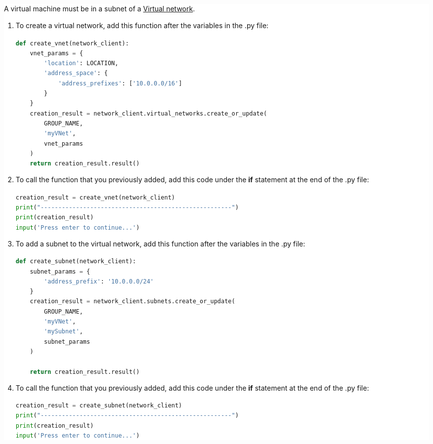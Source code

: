 A virtual machine must be in a subnet of a [Virtual network](../../virtual-network/virtual-networks-overview.md).

1. To create a virtual network, add this function after the variables in the .py file:

    ```python
    def create_vnet(network_client):
        vnet_params = {
            'location': LOCATION,
            'address_space': {
                'address_prefixes': ['10.0.0.0/16']
            }
        }
        creation_result = network_client.virtual_networks.create_or_update(
            GROUP_NAME,
            'myVNet',
            vnet_params
        )
        return creation_result.result()
    ```

2. To call the function that you previously added, add this code under the **if** statement at the end of the .py file:
   
    ```python
    creation_result = create_vnet(network_client)
    print("------------------------------------------------------")
    print(creation_result)
    input('Press enter to continue...')
    ```

3. To add a subnet to the virtual network, add this function after the variables in the .py file:
    
    ```python
    def create_subnet(network_client):
        subnet_params = {
            'address_prefix': '10.0.0.0/24'
        }
        creation_result = network_client.subnets.create_or_update(
            GROUP_NAME,
            'myVNet',
            'mySubnet',
            subnet_params
        )

        return creation_result.result()
    ```
        
4. To call the function that you previously added, add this code under the **if** statement at the end of the .py file:
   
    ```python
    creation_result = create_subnet(network_client)
    print("------------------------------------------------------")
    print(creation_result)
    input('Press enter to continue...')
    ```
